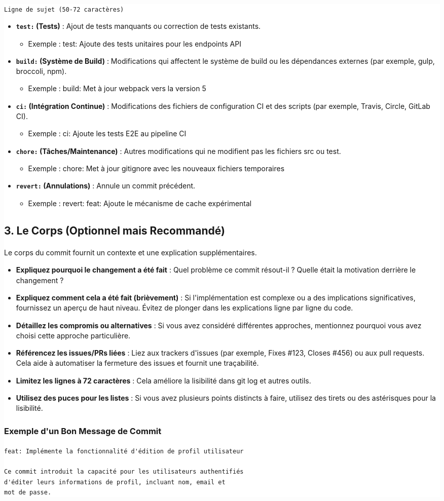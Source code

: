 ```Ligne de sujet (50-72 caractères)```

- **`test:` (Tests)** : Ajout de tests manquants ou correction de tests existants.
  - Exemple : test: Ajoute des tests unitaires pour les endpoints API

- **`build:` (Système de Build)** : Modifications qui affectent le système de build ou les dépendances externes (par exemple, gulp, broccoli, npm).
  - Exemple : build: Met à jour webpack vers la version 5

- **`ci:` (Intégration Continue)** : Modifications des fichiers de configuration CI et des scripts (par exemple, Travis, Circle, GitLab CI).
  - Exemple : ci: Ajoute les tests E2E au pipeline CI

- **`chore:` (Tâches/Maintenance)** : Autres modifications qui ne modifient pas les fichiers src ou test.
  - Exemple : chore: Met à jour gitignore avec les nouveaux fichiers temporaires

- **`revert:` (Annulations)** : Annule un commit précédent.
  - Exemple : revert: feat: Ajoute le mécanisme de cache expérimental

## 3. Le Corps (Optionnel mais Recommandé)

Le corps du commit fournit un contexte et une explication supplémentaires.

- **Expliquez pourquoi le changement a été fait** : Quel problème ce commit résout-il ? Quelle était la motivation derrière le changement ?

- **Expliquez comment cela a été fait (brièvement)** : Si l'implémentation est complexe ou a des implications significatives, fournissez un aperçu de haut niveau. Évitez de plonger dans les explications ligne par ligne du code.

- **Détaillez les compromis ou alternatives** : Si vous avez considéré différentes approches, mentionnez pourquoi vous avez choisi cette approche particulière.

- **Référencez les issues/PRs liées** : Liez aux trackers d'issues (par exemple, Fixes #123, Closes #456) ou aux pull requests. Cela aide à automatiser la fermeture des issues et fournit une traçabilité.

- **Limitez les lignes à 72 caractères** : Cela améliore la lisibilité dans git log et autres outils.

- **Utilisez des puces pour les listes** : Si vous avez plusieurs points distincts à faire, utilisez des tirets ou des astérisques pour la lisibilité.

### Exemple d'un Bon Message de Commit

```
feat: Implémente la fonctionnalité d'édition de profil utilisateur

Ce commit introduit la capacité pour les utilisateurs authentifiés
d'éditer leurs informations de profil, incluant nom, email et
mot de passe.
